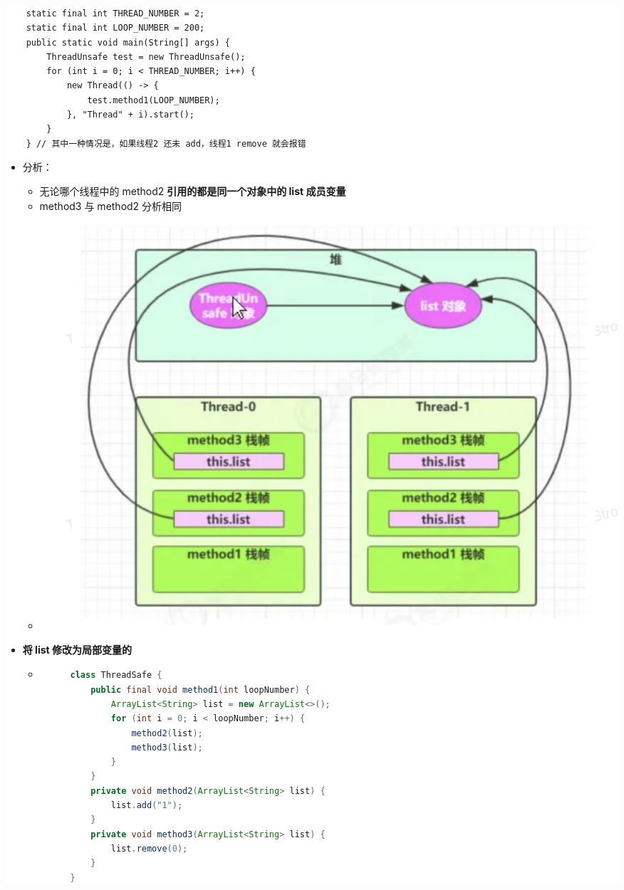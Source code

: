         static final int THREAD_NUMBER = 2;
        static final int LOOP_NUMBER = 200;
        public static void main(String[] args) {
            ThreadUnsafe test = new ThreadUnsafe();
            for (int i = 0; i < THREAD_NUMBER; i++) {
                new Thread(() -> {
                    test.method1(LOOP_NUMBER);
                }, "Thread" + i).start();
            }
        } // 其中一种情况是，如果线程2 还未 add，线程1 remove 就会报错

  * 分析： 
    * 无论哪个线程中的 method2 **引用的都是同一个对象中的 list 成员变量** 
    * method3 与 method2 分析相同
    * ![](./juc_pic/local_var_thread_multi2.png)

  * **将 list 修改为局部变量的**
    * ```java
            class ThreadSafe {
                public final void method1(int loopNumber) {
                    ArrayList<String> list = new ArrayList<>();
                    for (int i = 0; i < loopNumber; i++) {
                        method2(list);
                        method3(list);
                    }
                }
                private void method2(ArrayList<String> list) {
                    list.add("1");
                }
                private void method3(ArrayList<String> list) {
                    list.remove(0);
                }
            }
